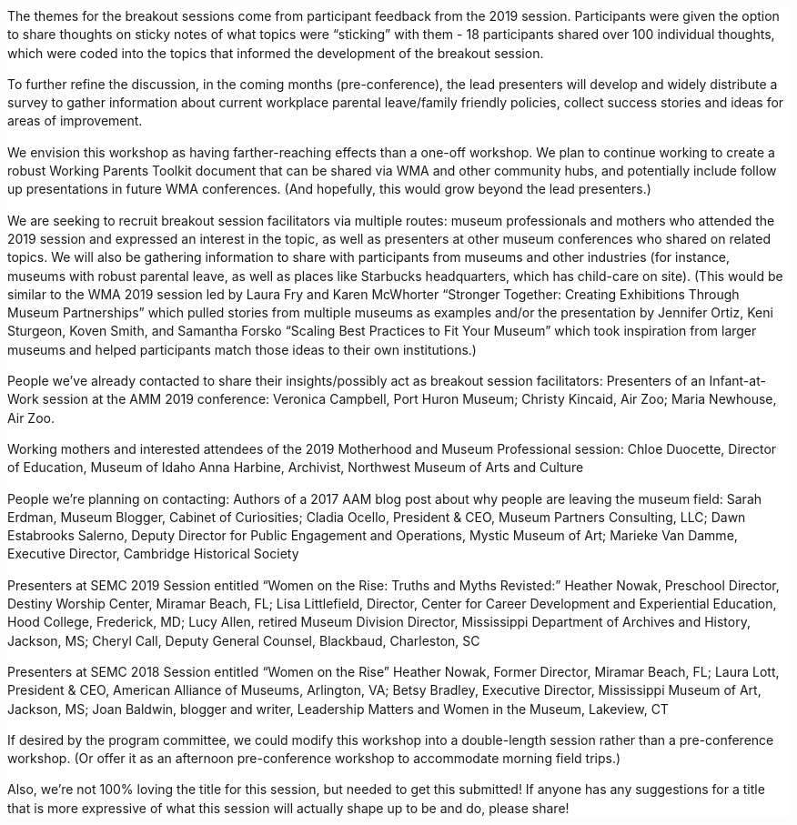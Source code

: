 The themes for the breakout sessions come from participant feedback from the 2019 session.  Participants were given the option to share thoughts on sticky notes of what topics were “sticking” with them - 18 participants shared over 100 individual thoughts, which were coded into the topics that informed the development of the breakout session.

To further refine the discussion, in the coming months (pre-conference), the lead presenters will develop and widely distribute a survey to gather information about current workplace parental leave/family friendly policies, collect success stories and ideas for areas of improvement.

We envision this workshop as having farther-reaching effects than a one-off workshop.  We plan to continue working to create a robust Working Parents Toolkit document that can be shared via WMA and other community hubs, and potentially include follow up presentations in future WMA conferences.  (And hopefully, this would grow beyond the lead presenters.)

We are seeking to recruit breakout session facilitators via multiple routes: museum professionals and mothers who attended the 2019 session and expressed an interest in the topic, as well as presenters at other museum conferences who shared on related topics.  We will also be gathering information to share with participants from museums and other industries (for instance, museums with robust parental leave, as well as places like Starbucks headquarters, which has child-care on site).  (This would be similar to the WMA 2019 session led by Laura Fry and Karen McWhorter “Stronger Together: Creating Exhibitions Through Museum Partnerships” which pulled stories from multiple museums as examples and/or the presentation by Jennifer Ortiz, Keni Sturgeon, Koven Smith, and Samantha Forsko “Scaling Best Practices to Fit Your Museum” which took inspiration from larger museums and helped participants match those ideas to their own institutions.)

People we’ve already contacted to share their insights/possibly act as breakout session facilitators:
Presenters of an Infant-at-Work session at the AMM 2019 conference: Veronica Campbell, Port Huron Museum; Christy Kincaid, Air Zoo; Maria Newhouse, Air Zoo.

Working mothers and interested attendees of the 2019 Motherhood and Museum Professional session:
Chloe Duocette, Director of Education, Museum of Idaho
Anna Harbine, Archivist, Northwest Museum of Arts and Culture

People we’re planning on contacting:
Authors of a 2017 AAM blog post about why people are leaving the museum field: Sarah Erdman, Museum Blogger, Cabinet of Curiosities; Cladia Ocello, President & CEO, Museum Partners Consulting, LLC; Dawn Estabrooks Salerno, Deputy Director for Public Engagement and Operations, Mystic Museum of Art; Marieke Van Damme, Executive Director, Cambridge Historical Society

Presenters at SEMC 2019 Session entitled “Women on the Rise: Truths and Myths Revisted:” Heather Nowak, Preschool Director, Destiny Worship Center, Miramar Beach, FL; Lisa Littlefield, Director, Center for Career Development and Experiential Education, Hood College, Frederick, MD; Lucy Allen, retired Museum Division Director, Mississippi Department of Archives and History, Jackson, MS; Cheryl Call, Deputy General Counsel, Blackbaud, Charleston, SC

Presenters at SEMC 2018 Session entitled “Women on the Rise”
Heather Nowak, Former Director, Miramar Beach, FL; Laura Lott, President & CEO, American Alliance of Museums, Arlington, VA; Betsy Bradley, Executive Director, Mississippi Museum of Art, Jackson, MS; Joan Baldwin, blogger and writer, Leadership Matters and Women in the Museum, Lakeview, CT

If desired by the program committee, we could modify this workshop into a double-length session rather than a pre-conference workshop.  (Or offer it as an afternoon pre-conference workshop to accommodate morning field trips.)

Also, we’re not 100% loving the title for this session, but needed to get this submitted!  If anyone has any suggestions for a title that is more expressive of what this session will actually shape up to be and do, please share!
